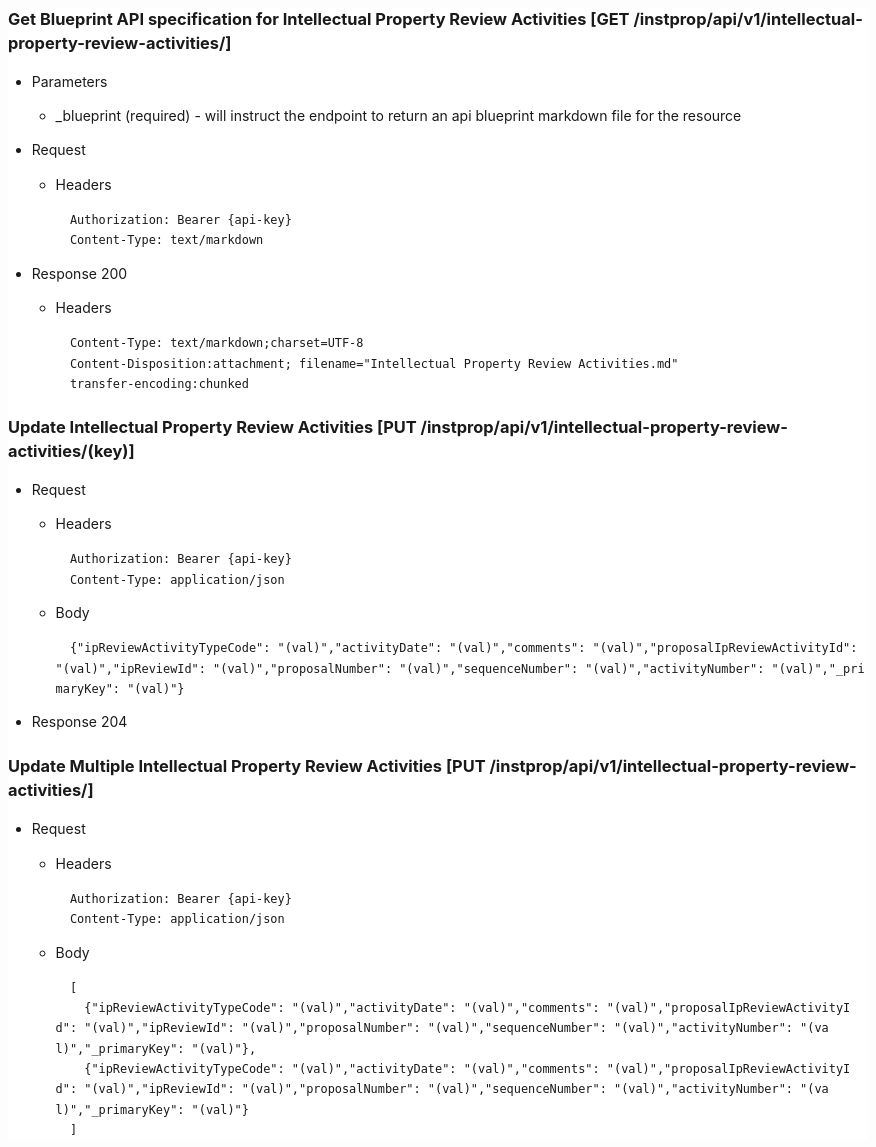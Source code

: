 ### Get Blueprint API specification for Intellectual Property Review Activities [GET /instprop/api/v1/intellectual-property-review-activities/]
	 
+ Parameters

     + _blueprint (required) - will instruct the endpoint to return an api blueprint markdown file for the resource
                 
+ Request

    + Headers

            Authorization: Bearer {api-key}
            Content-Type: text/markdown

+ Response 200
    + Headers

            Content-Type: text/markdown;charset=UTF-8
            Content-Disposition:attachment; filename="Intellectual Property Review Activities.md"
            transfer-encoding:chunked
### Update Intellectual Property Review Activities [PUT /instprop/api/v1/intellectual-property-review-activities/(key)]

+ Request

    + Headers

            Authorization: Bearer {api-key}   
            Content-Type: application/json

    + Body
    
            {"ipReviewActivityTypeCode": "(val)","activityDate": "(val)","comments": "(val)","proposalIpReviewActivityId": "(val)","ipReviewId": "(val)","proposalNumber": "(val)","sequenceNumber": "(val)","activityNumber": "(val)","_primaryKey": "(val)"}
			
+ Response 204

### Update Multiple Intellectual Property Review Activities [PUT /instprop/api/v1/intellectual-property-review-activities/]

+ Request

    + Headers

            Authorization: Bearer {api-key}   
            Content-Type: application/json

    + Body
    
            [
              {"ipReviewActivityTypeCode": "(val)","activityDate": "(val)","comments": "(val)","proposalIpReviewActivityId": "(val)","ipReviewId": "(val)","proposalNumber": "(val)","sequenceNumber": "(val)","activityNumber": "(val)","_primaryKey": "(val)"},
              {"ipReviewActivityTypeCode": "(val)","activityDate": "(val)","comments": "(val)","proposalIpReviewActivityId": "(val)","ipReviewId": "(val)","proposalNumber": "(val)","sequenceNumber": "(val)","activityNumber": "(val)","_primaryKey": "(val)"}
            ]
			